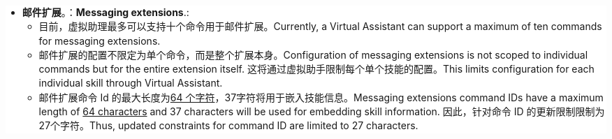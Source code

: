 - <span data-ttu-id="7d85f-240">**邮件扩展**。：</span><span class="sxs-lookup"><span data-stu-id="7d85f-240">**Messaging extensions**.:</span></span>
  - <span data-ttu-id="7d85f-241">目前，虚拟助理最多可以支持十个命令用于邮件扩展。</span><span class="sxs-lookup"><span data-stu-id="7d85f-241">Currently, a Virtual Assistant can support a maximum of ten commands for messaging extensions.</span></span>
  - <span data-ttu-id="7d85f-242">邮件扩展的配置不限定为单个命令，而是整个扩展本身。</span><span class="sxs-lookup"><span data-stu-id="7d85f-242">Configuration of messaging extensions is not scoped to individual commands but for the entire extension itself.</span></span> <span data-ttu-id="7d85f-243">这将通过虚拟助手限制每个单个技能的配置。</span><span class="sxs-lookup"><span data-stu-id="7d85f-243">This limits configuration for each individual skill through Virtual Assistant.</span></span>
  - <span data-ttu-id="7d85f-244">邮件扩展命令 Id 的最大长度为[64 个字符](../resources/schema/manifest-schema.md#composeextensions)，37字符将用于嵌入技能信息。</span><span class="sxs-lookup"><span data-stu-id="7d85f-244">Messaging extensions command IDs have a maximum length of [64 characters](../resources/schema/manifest-schema.md#composeextensions) and 37 characters will be used for embedding skill information.</span></span> <span data-ttu-id="7d85f-245">因此，针对命令 ID 的更新限制限制为27个字符。</span><span class="sxs-lookup"><span data-stu-id="7d85f-245">Thus, updated constraints for command ID are limited to 27 characters.</span></span>
>
>
